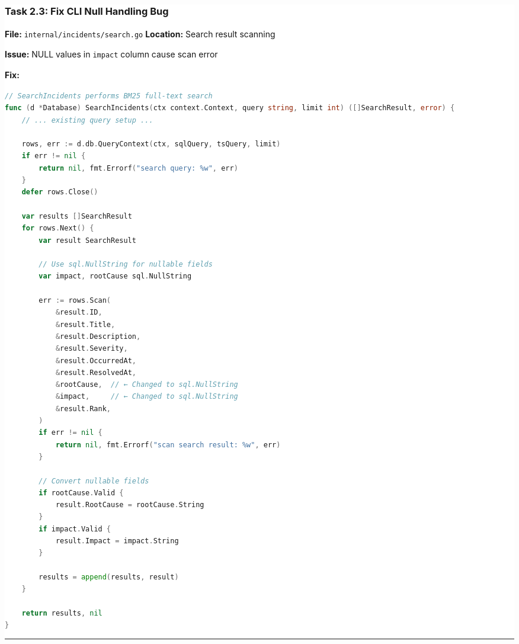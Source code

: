 
### Task 2.3: Fix CLI Null Handling Bug

**File:** `internal/incidents/search.go`
**Location:** Search result scanning

**Issue:** NULL values in `impact` column cause scan error

**Fix:**

```go
// SearchIncidents performs BM25 full-text search
func (d *Database) SearchIncidents(ctx context.Context, query string, limit int) ([]SearchResult, error) {
    // ... existing query setup ...

    rows, err := d.db.QueryContext(ctx, sqlQuery, tsQuery, limit)
    if err != nil {
        return nil, fmt.Errorf("search query: %w", err)
    }
    defer rows.Close()

    var results []SearchResult
    for rows.Next() {
        var result SearchResult

        // Use sql.NullString for nullable fields
        var impact, rootCause sql.NullString

        err := rows.Scan(
            &result.ID,
            &result.Title,
            &result.Description,
            &result.Severity,
            &result.OccurredAt,
            &result.ResolvedAt,
            &rootCause,  // ← Changed to sql.NullString
            &impact,     // ← Changed to sql.NullString
            &result.Rank,
        )
        if err != nil {
            return nil, fmt.Errorf("scan search result: %w", err)
        }

        // Convert nullable fields
        if rootCause.Valid {
            result.RootCause = rootCause.String
        }
        if impact.Valid {
            result.Impact = impact.String
        }

        results = append(results, result)
    }

    return results, nil
}
```

---